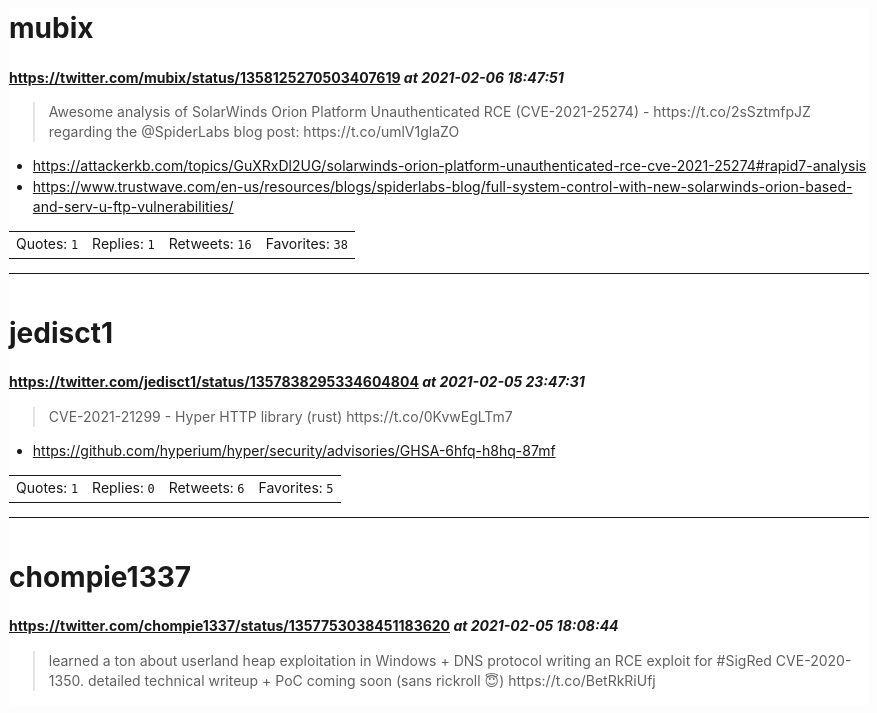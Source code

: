 
# mubix
**https://twitter.com/mubix/status/1358125270503407619 _at 2021-02-06 18:47:51_**
<blockquote>
Awesome analysis of SolarWinds Orion Platform Unauthenticated RCE (CVE-2021-25274) - https://t.co/2sSztmfpJZ regarding the @SpiderLabs blog post: https://t.co/umlV1glaZO
</blockquote>

* https://attackerkb.com/topics/GuXRxDl2UG/solarwinds-orion-platform-unauthenticated-rce-cve-2021-25274#rapid7-analysis
* https://www.trustwave.com/en-us/resources/blogs/spiderlabs-blog/full-system-control-with-new-solarwinds-orion-based-and-serv-u-ftp-vulnerabilities/

<table><tr>
<td>Quotes: <code>1</code></td>
<td>Replies: <code>1</code></td>
<td>Retweets: <code>16</code></td>
<td>Favorites: <code>38</code></td>
</tr></table>

---

# jedisct1
**https://twitter.com/jedisct1/status/1357838295334604804 _at 2021-02-05 23:47:31_**
<blockquote>
CVE-2021-21299 - Hyper HTTP library (rust) https://t.co/0KvwEgLTm7
</blockquote>

* https://github.com/hyperium/hyper/security/advisories/GHSA-6hfq-h8hq-87mf

<table><tr>
<td>Quotes: <code>1</code></td>
<td>Replies: <code>0</code></td>
<td>Retweets: <code>6</code></td>
<td>Favorites: <code>5</code></td>
</tr></table>

---

# chompie1337
**https://twitter.com/chompie1337/status/1357753038451183620 _at 2021-02-05 18:08:44_**
<blockquote>
learned a ton about userland heap exploitation in Windows + DNS protocol writing an RCE exploit for #SigRed CVE-2020-1350. detailed technical writeup + PoC coming soon (sans rickroll 😇) https://t.co/BetRkRiUfj
</blockquote>


<table><tr>